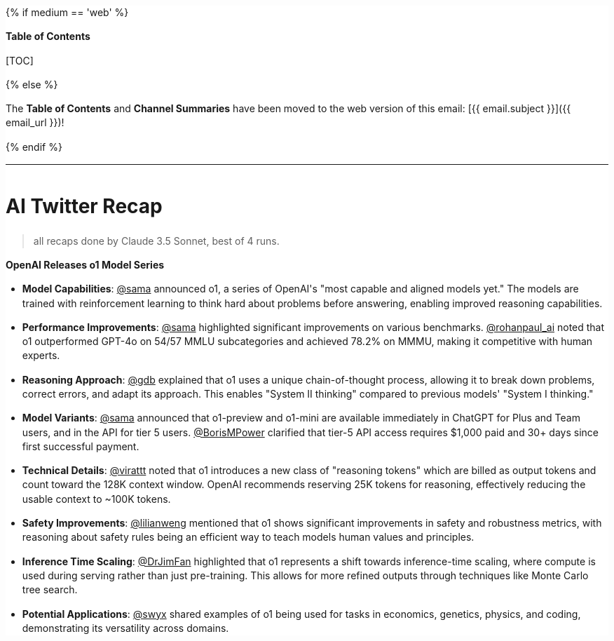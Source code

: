 {% if medium == 'web' %}


**Table of Contents**

[TOC] 

{% else %}

The **Table of Contents** and **Channel Summaries** have been moved to the web version of this email: [{{ email.subject }}]({{ email_url }})!

{% endif %}


---

# AI Twitter Recap

> all recaps done by Claude 3.5 Sonnet, best of 4 runs.

**OpenAI Releases o1 Model Series**

- **Model Capabilities**: [@sama](https://twitter.com/sama/status/1834283100639297910) announced o1, a series of OpenAI's "most capable and aligned models yet." The models are trained with reinforcement learning to think hard about problems before answering, enabling improved reasoning capabilities.

- **Performance Improvements**: [@sama](https://twitter.com/sama/status/1834283105076879690) highlighted significant improvements on various benchmarks. [@rohanpaul_ai](https://twitter.com/rohanpaul_ai/status/1834294432214159439) noted that o1 outperformed GPT-4o on 54/57 MMLU subcategories and achieved 78.2% on MMMU, making it competitive with human experts.

- **Reasoning Approach**: [@gdb](https://twitter.com/gdb/status/1834295775674990676) explained that o1 uses a unique chain-of-thought process, allowing it to break down problems, correct errors, and adapt its approach. This enables "System II thinking" compared to previous models' "System I thinking."

- **Model Variants**: [@sama](https://twitter.com/sama/status/1834283103038439566) announced that o1-preview and o1-mini are available immediately in ChatGPT for Plus and Team users, and in the API for tier 5 users. [@BorisMPower](https://twitter.com/BorisMPower/status/1834289286968934762) clarified that tier-5 API access requires $1,000 paid and 30+ days since first successful payment.

- **Technical Details**: [@virattt](https://twitter.com/virattt/status/1834336726653055141) noted that o1 introduces a new class of "reasoning tokens" which are billed as output tokens and count toward the 128K context window. OpenAI recommends reserving 25K tokens for reasoning, effectively reducing the usable context to ~100K tokens.

- **Safety Improvements**: [@lilianweng](https://twitter.com/lilianweng/status/1834346548786069647) mentioned that o1 shows significant improvements in safety and robustness metrics, with reasoning about safety rules being an efficient way to teach models human values and principles.

- **Inference Time Scaling**: [@DrJimFan](https://twitter.com/DrJimFan/status/1834279865933332752) highlighted that o1 represents a shift towards inference-time scaling, where compute is used during serving rather than just pre-training. This allows for more refined outputs through techniques like Monte Carlo tree search.

- **Potential Applications**: [@swyx](https://twitter.com/swyx/status/1834284741610405965) shared examples of o1 being used for tasks in economics, genetics, physics, and coding, demonstrating its versatility across domains.
